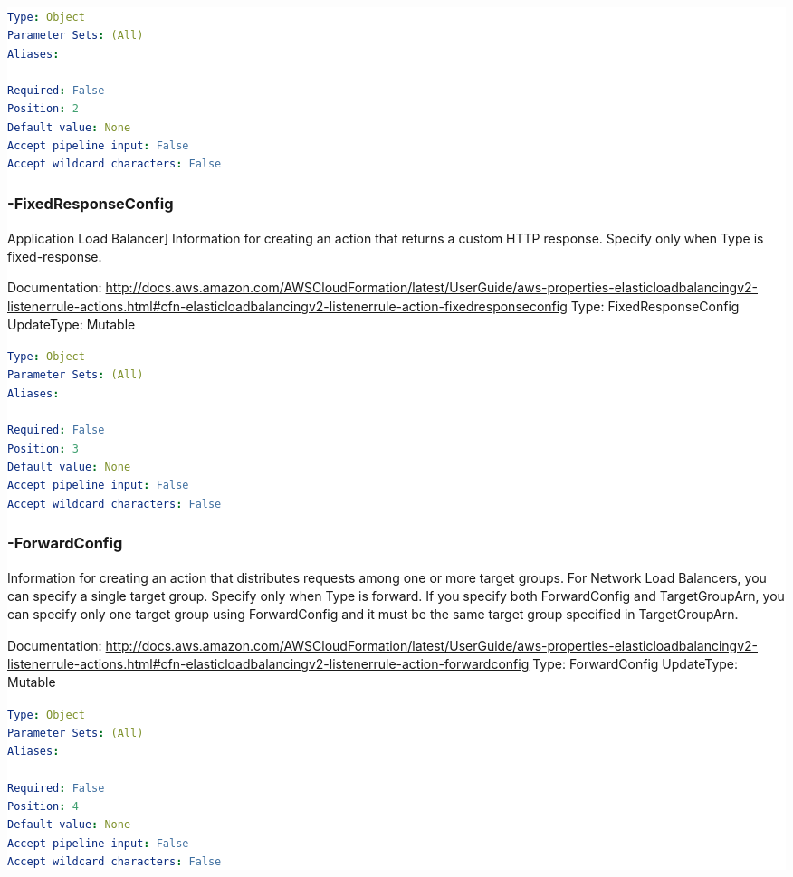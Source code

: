 ```yaml
Type: Object
Parameter Sets: (All)
Aliases:

Required: False
Position: 2
Default value: None
Accept pipeline input: False
Accept wildcard characters: False
```

### -FixedResponseConfig
Application Load Balancer\] Information for creating an action that returns a custom HTTP response.
Specify only when Type is fixed-response.

Documentation: http://docs.aws.amazon.com/AWSCloudFormation/latest/UserGuide/aws-properties-elasticloadbalancingv2-listenerrule-actions.html#cfn-elasticloadbalancingv2-listenerrule-action-fixedresponseconfig
Type: FixedResponseConfig
UpdateType: Mutable

```yaml
Type: Object
Parameter Sets: (All)
Aliases:

Required: False
Position: 3
Default value: None
Accept pipeline input: False
Accept wildcard characters: False
```

### -ForwardConfig
Information for creating an action that distributes requests among one or more target groups.
For Network Load Balancers, you can specify a single target group.
Specify only when Type is forward.
If you specify both ForwardConfig and TargetGroupArn, you can specify only one target group using ForwardConfig and it must be the same target group specified in TargetGroupArn.

Documentation: http://docs.aws.amazon.com/AWSCloudFormation/latest/UserGuide/aws-properties-elasticloadbalancingv2-listenerrule-actions.html#cfn-elasticloadbalancingv2-listenerrule-action-forwardconfig
Type: ForwardConfig
UpdateType: Mutable

```yaml
Type: Object
Parameter Sets: (All)
Aliases:

Required: False
Position: 4
Default value: None
Accept pipeline input: False
Accept wildcard characters: False
```
